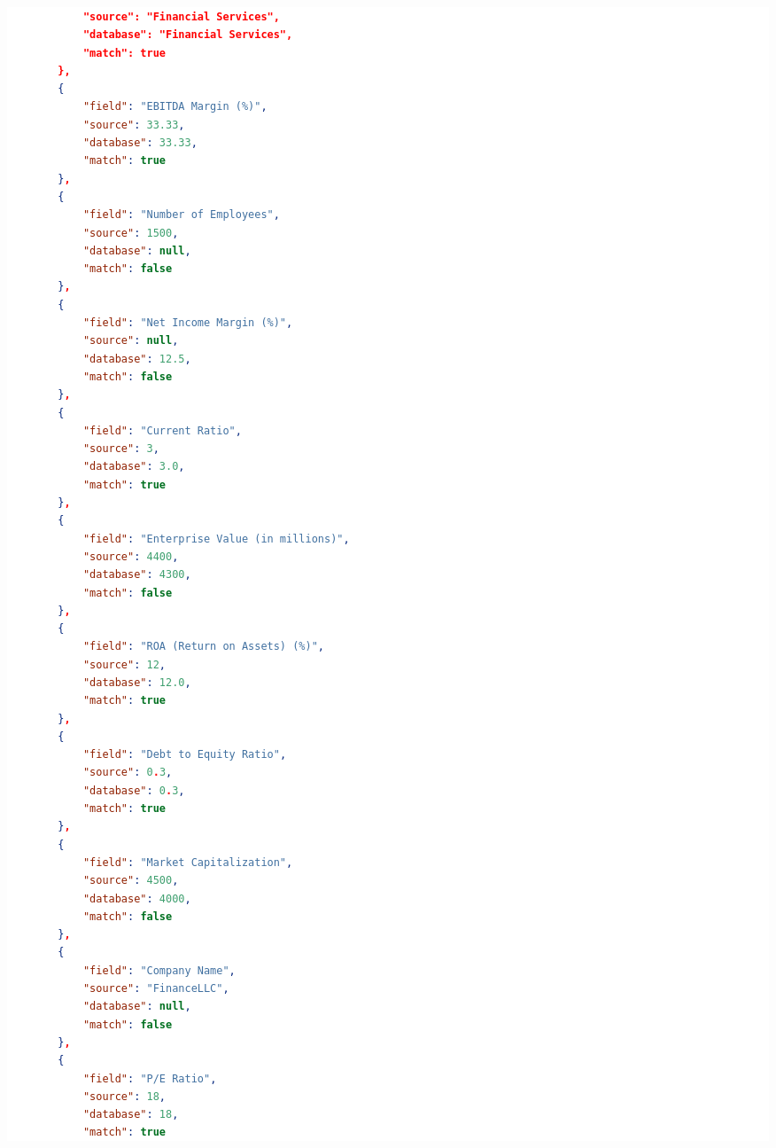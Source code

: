 ```json
            "source": "Financial Services",
            "database": "Financial Services",
            "match": true
        },
        {
            "field": "EBITDA Margin (%)",
            "source": 33.33,
            "database": 33.33,
            "match": true
        },
        {
            "field": "Number of Employees",
            "source": 1500,
            "database": null,
            "match": false
        },
        {
            "field": "Net Income Margin (%)",
            "source": null,
            "database": 12.5,
            "match": false
        },
        {
            "field": "Current Ratio",
            "source": 3,
            "database": 3.0,
            "match": true
        },
        {
            "field": "Enterprise Value (in millions)",
            "source": 4400,
            "database": 4300,
            "match": false
        },
        {
            "field": "ROA (Return on Assets) (%)",
            "source": 12,
            "database": 12.0,
            "match": true
        },
        {
            "field": "Debt to Equity Ratio",
            "source": 0.3,
            "database": 0.3,
            "match": true
        },
        {
            "field": "Market Capitalization",
            "source": 4500,
            "database": 4000,
            "match": false
        },
        {
            "field": "Company Name",
            "source": "FinanceLLC",
            "database": null,
            "match": false
        },
        {
            "field": "P/E Ratio",
            "source": 18,
            "database": 18,
            "match": true
```